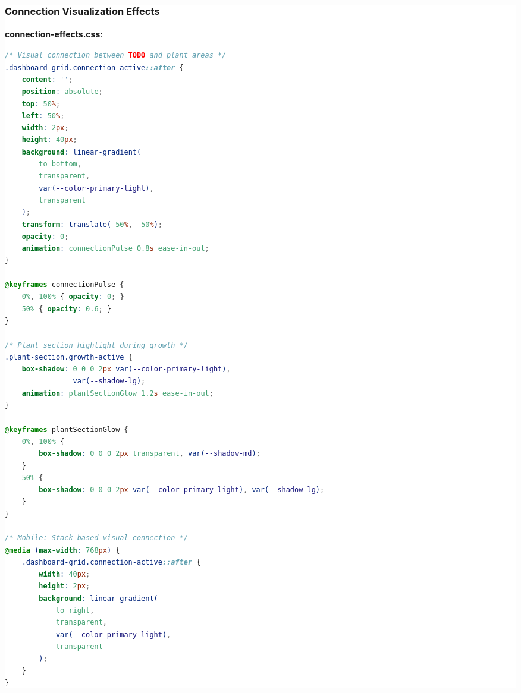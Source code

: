 ### Connection Visualization Effects

**connection-effects.css**:
```css
/* Visual connection between TODO and plant areas */
.dashboard-grid.connection-active::after {
    content: '';
    position: absolute;
    top: 50%;
    left: 50%;
    width: 2px;
    height: 40px;
    background: linear-gradient(
        to bottom,
        transparent,
        var(--color-primary-light),
        transparent
    );
    transform: translate(-50%, -50%);
    opacity: 0;
    animation: connectionPulse 0.8s ease-in-out;
}

@keyframes connectionPulse {
    0%, 100% { opacity: 0; }
    50% { opacity: 0.6; }
}

/* Plant section highlight during growth */
.plant-section.growth-active {
    box-shadow: 0 0 0 2px var(--color-primary-light),
                var(--shadow-lg);
    animation: plantSectionGlow 1.2s ease-in-out;
}

@keyframes plantSectionGlow {
    0%, 100% {
        box-shadow: 0 0 0 2px transparent, var(--shadow-md);
    }
    50% {
        box-shadow: 0 0 0 2px var(--color-primary-light), var(--shadow-lg);
    }
}

/* Mobile: Stack-based visual connection */
@media (max-width: 768px) {
    .dashboard-grid.connection-active::after {
        width: 40px;
        height: 2px;
        background: linear-gradient(
            to right,
            transparent,
            var(--color-primary-light),
            transparent
        );
    }
}
```
